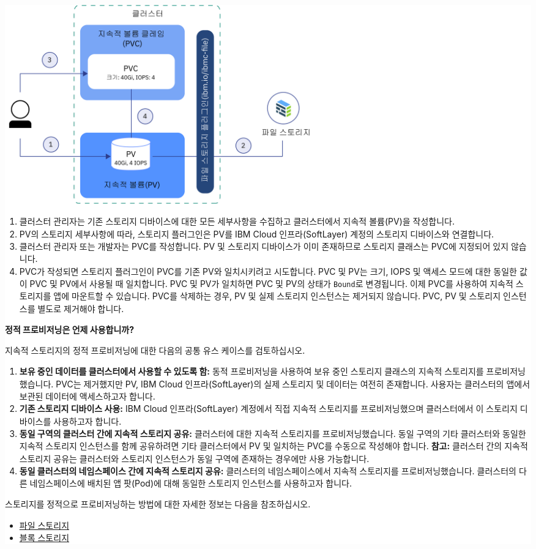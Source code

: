 <img src="images/cs_storage_static.png" alt="클러스터의 파일 스토리지를 정적으로 프로비저닝하는 샘플 플로우" width="500" style="width: 500px; border-style: none"/>

1. 클러스터 관리자는 기존 스토리지 디바이스에 대한 모든 세부사항을 수집하고 클러스터에서 지속적 볼륨(PV)을 작성합니다.
2. PV의 스토리지 세부사항에 따라, 스토리지 플러그인은 PV를 IBM Cloud 인프라(SoftLayer) 계정의 스토리지 디바이스와 연결합니다.
3. 클러스터 관리자 또는 개발자는 PVC를 작성합니다. PV 및 스토리지 디바이스가 이미 존재하므로 스토리지 클래스는 PVC에 지정되어 있지 않습니다.
4. PVC가 작성되면 스토리지 플러그인이 PVC를 기존 PV와 일치시키려고 시도합니다. PVC 및 PV는 크기, IOPS 및 액세스 모드에 대한 동일한 값이 PVC 및 PV에서 사용될 때 일치합니다. PVC 및 PV가 일치하면 PVC 및 PV의 상태가 `Bound`로 변경됩니다. 이제 PVC를 사용하여 지속적 스토리지를 앱에 마운트할 수 있습니다. PVC를 삭제하는 경우, PV 및 실제 스토리지 인스턴스는 제거되지 않습니다. PVC, PV 및 스토리지 인스턴스를 별도로 제거해야 합니다.</br>

**정적 프로비저닝은 언제 사용합니까?**</br>

지속적 스토리지의 정적 프로비저닝에 대한 다음의 공통 유스 케이스를 검토하십시오.
1. **보유 중인 데이터를 클러스터에서 사용할 수 있도록 함:** 동적 프로비저닝을 사용하여 보유 중인 스토리지 클래스의 지속적 스토리지를 프로비저닝했습니다. PVC는 제거했지만 PV, IBM Cloud 인프라(SoftLayer)의 실제 스토리지 및 데이터는 여전히 존재합니다. 사용자는 클러스터의 앱에서 보관된 데이터에 액세스하고자 합니다.
2. **기존 스토리지 디바이스 사용:** IBM Cloud 인프라(SoftLayer) 계정에서 직접 지속적 스토리지를 프로비저닝했으며 클러스터에서 이 스토리지 디바이스를 사용하고자 합니다.
3. **동일 구역의 클러스터 간에 지속적 스토리지 공유:** 클러스터에 대한 지속적 스토리지를 프로비저닝했습니다. 동일 구역의 기타 클러스터와 동일한 지속적 스토리지 인스턴스를 함께 공유하려면 기타 클러스터에서 PV 및 일치하는 PVC를 수동으로 작성해야 합니다. **참고:** 클러스터 간의 지속적 스토리지 공유는 클러스터와 스토리지 인스턴스가 동일 구역에 존재하는 경우에만 사용 가능합니다.
4. **동일 클러스터의 네임스페이스 간에 지속적 스토리지 공유:** 클러스터의 네임스페이스에서 지속적 스토리지를 프로비저닝했습니다. 클러스터의 다른 네임스페이스에 배치된 앱 팟(Pod)에 대해 동일한 스토리지 인스턴스를 사용하고자 합니다.

스토리지를 정적으로 프로비저닝하는 방법에 대한 자세한 정보는 다음을 참조하십시오.
- [파일 스토리지](/docs/containers?topic=containers-file_storage#file_predefined_storageclass)
- [블록 스토리지](/docs/containers?topic=containers-block_storage#block_predefined_storageclass)
